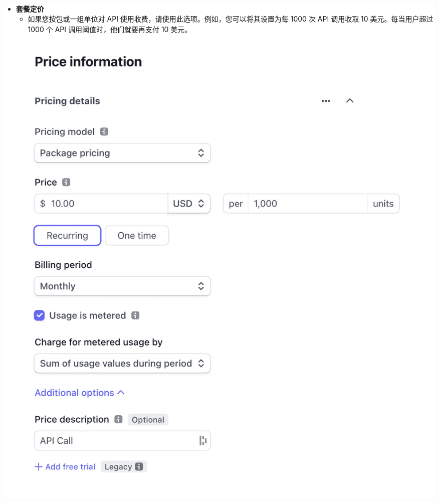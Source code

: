 
*   **套餐定价**
    *   如果您按包或一组单位对 API 使用收费，请使用此选项。例如，您可以将其设置为每 1000 次 API 调用收取 10 美元。每当用户超过 1000 个 API 调用阈值时，他们就要再支付 10 美元。

![example](img/ad1c3c0878f9413dc0ac9f4f476a92a9.png)
